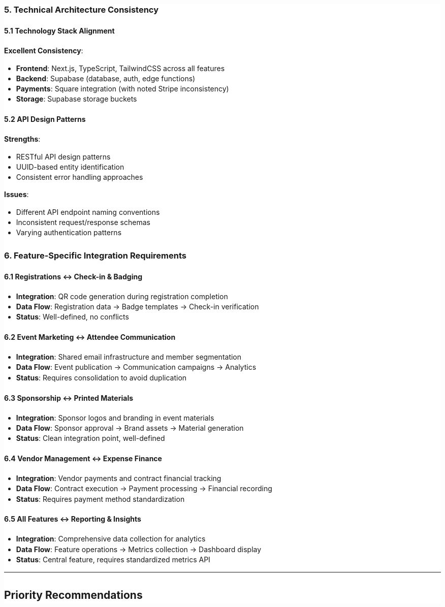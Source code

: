 ### 5. Technical Architecture Consistency

#### 5.1 Technology Stack Alignment

**Excellent Consistency**:
- **Frontend**: Next.js, TypeScript, TailwindCSS across all features
- **Backend**: Supabase (database, auth, edge functions)
- **Payments**: Square integration (with noted Stripe inconsistency)
- **Storage**: Supabase storage buckets

#### 5.2 API Design Patterns

**Strengths**:
- RESTful API design patterns
- UUID-based entity identification
- Consistent error handling approaches

**Issues**:
- Different API endpoint naming conventions
- Inconsistent request/response schemas
- Varying authentication patterns

### 6. Feature-Specific Integration Requirements

#### 6.1 Registrations ↔ Check-in & Badging
- **Integration**: QR code generation during registration completion
- **Data Flow**: Registration data → Badge templates → Check-in verification
- **Status**: Well-defined, no conflicts

#### 6.2 Event Marketing ↔ Attendee Communication
- **Integration**: Shared email infrastructure and member segmentation
- **Data Flow**: Event publication → Communication campaigns → Analytics
- **Status**: Requires consolidation to avoid duplication

#### 6.3 Sponsorship ↔ Printed Materials
- **Integration**: Sponsor logos and branding in event materials
- **Data Flow**: Sponsor approval → Brand assets → Material generation
- **Status**: Clean integration point, well-defined

#### 6.4 Vendor Management ↔ Expense Finance
- **Integration**: Vendor payments and contract financial tracking
- **Data Flow**: Contract execution → Payment processing → Financial recording
- **Status**: Requires payment method standardization

#### 6.5 All Features ↔ Reporting & Insights
- **Integration**: Comprehensive data collection for analytics
- **Data Flow**: Feature operations → Metrics collection → Dashboard display
- **Status**: Central feature, requires standardized metrics API

---

## Priority Recommendations
